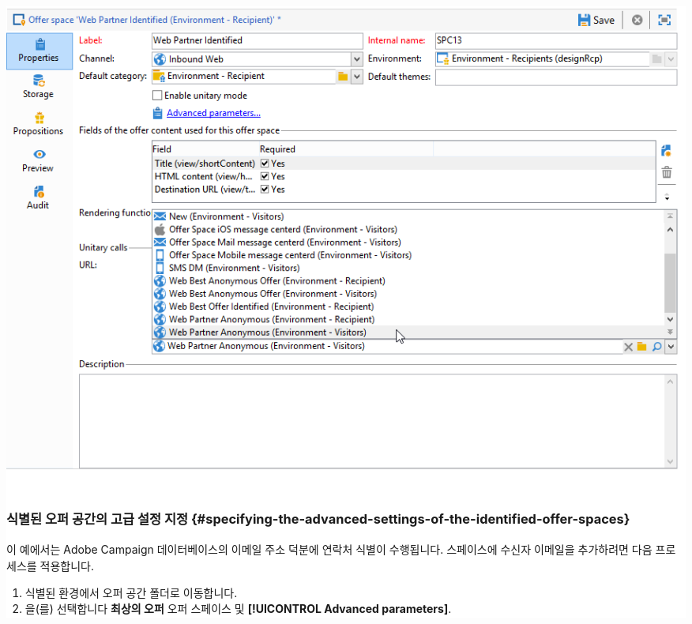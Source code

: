    ![](assets/offer_inbound_fallback_example_007.png)

### 식별된 오퍼 공간의 고급 설정 지정 {#specifying-the-advanced-settings-of-the-identified-offer-spaces}

이 예에서는 Adobe Campaign 데이터베이스의 이메일 주소 덕분에 연락처 식별이 수행됩니다. 스페이스에 수신자 이메일을 추가하려면 다음 프로세스를 적용합니다.

1. 식별된 환경에서 오퍼 공간 폴더로 이동합니다.
1. 을(를) 선택합니다 **최상의 오퍼** 오퍼 스페이스 및 **[!UICONTROL Advanced parameters]**.
